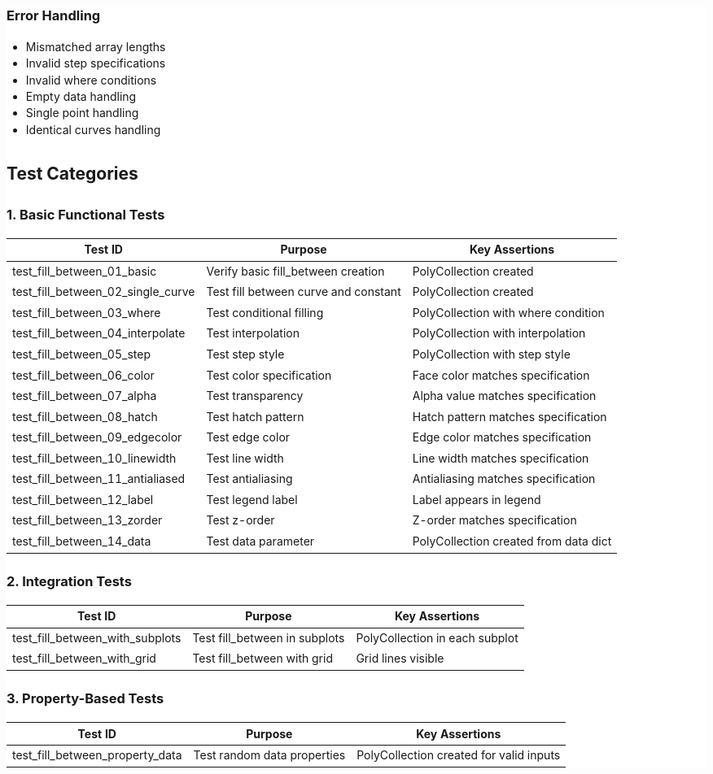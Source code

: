 ### Error Handling
- Mismatched array lengths
- Invalid step specifications
- Invalid where conditions
- Empty data handling
- Single point handling
- Identical curves handling

## Test Categories

### 1. Basic Functional Tests
| Test ID | Purpose | Key Assertions |
|---------|---------|----------------|
| test_fill_between_01_basic | Verify basic fill_between creation | PolyCollection created |
| test_fill_between_02_single_curve | Test fill between curve and constant | PolyCollection created |
| test_fill_between_03_where | Test conditional filling | PolyCollection with where condition |
| test_fill_between_04_interpolate | Test interpolation | PolyCollection with interpolation |
| test_fill_between_05_step | Test step style | PolyCollection with step style |
| test_fill_between_06_color | Test color specification | Face color matches specification |
| test_fill_between_07_alpha | Test transparency | Alpha value matches specification |
| test_fill_between_08_hatch | Test hatch pattern | Hatch pattern matches specification |
| test_fill_between_09_edgecolor | Test edge color | Edge color matches specification |
| test_fill_between_10_linewidth | Test line width | Line width matches specification |
| test_fill_between_11_antialiased | Test antialiasing | Antialiasing matches specification |
| test_fill_between_12_label | Test legend label | Label appears in legend |
| test_fill_between_13_zorder | Test z-order | Z-order matches specification |
| test_fill_between_14_data | Test data parameter | PolyCollection created from data dict |

### 2. Integration Tests
| Test ID | Purpose | Key Assertions |
|---------|---------|----------------|
| test_fill_between_with_subplots | Test fill_between in subplots | PolyCollection in each subplot |
| test_fill_between_with_grid | Test fill_between with grid | Grid lines visible |

### 3. Property-Based Tests
| Test ID | Purpose | Key Assertions |
|---------|---------|----------------|
| test_fill_between_property_data | Test random data properties | PolyCollection created for valid inputs |
